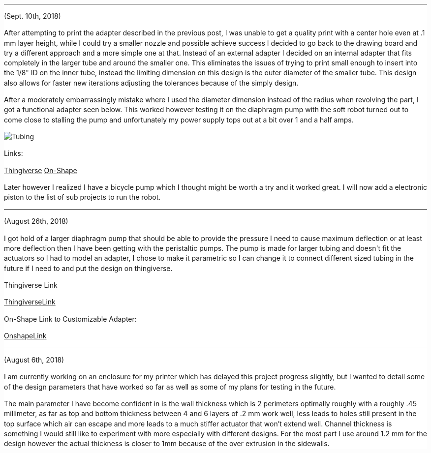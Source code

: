 ---------------------------------------
(Sept. 10th, 2018)

After attempting to print the adapter described in the previous post, I was unable to get a quality print with a center hole even at .1 mm layer height, while I could try a smaller nozzle and possible achieve success I decided to go back to the drawing board and try a different approach and a more simple one at that. Instead of an external adapter I decided on an internal adapter that fits completely in the larger tube and around the smaller one. This eliminates the issues of trying to print small enough to insert into the 1/8" ID on the inner tube, instead the limiting dimension on this design is the outer diameter of the smaller tube. This design also allows for faster new iterations adjusting the tolerances because of the simply design. 

After a moderately embarrassingly mistake where I used the diameter dimension instead of the radius when revolving the part, I got a functional adapter seen below. This worked however testing it on the diaphragm pump with the soft robot turned out to come close to stalling the pump and unfortunately my power supply tops out at a bit over 1 and a half amps. 


![Tubing](http://i.imgur.com/sgQUVL8.jpg)

Links:

[Thingiverse](https://www.thingiverse.com/thing:3095760)
[On-Shape](https://cad.onshape.com/documents/92cfda232b528470463f2aaa/w/1ba712666e28d8060b0fa5f9/e/f20b0e49f8c2d650ff1c5602)

Later however I realized I have a bicycle pump which I thought might be worth a try and it worked great. I will now add a electronic piston to the list of sub projects to run the robot. 

---------------------------------------------------------------------------------

(August 26th, 2018)

I got hold of a larger diaphragm pump that should be able to provide the pressure I need to cause maximum deflection or at least more deflection then I have been getting with the peristaltic pumps. The pump is made for larger tubing and doesn't fit the actuators so I had to model an adapter, I chose to make it parametric so I can change it to connect different sized tubing in the future if I need to and put the design on thingiverse. 

Thingiverse Link

[ThingiverseLink](http://www.thingiverse.com/thing:3069449)

On-Shape Link to Customizable Adapter: 


[OnshapeLink](http://cad.onshape.com/documents/9ce4cfa03e624a2dd4b5f2d3/w/101f37edd98fbd5f7c71c180/e/683bc8de0e68daec63e576c4)


----------------------------------------------------------------------------

(August 6th, 2018)

I am currently working on an enclosure for my printer which has delayed this project progress slightly, but I wanted to detail some of the design parameters that have worked so far as well as some of my plans for testing in the future. 

The main parameter I have become confident in is the wall thickness which is 2 perimeters optimally roughly with a roughly .45 millimeter, as far as top and bottom thickness between 4 and 6 layers of .2 mm work well, less leads to holes still present in the top surface which air can escape and more leads to a much stiffer actuator that won’t extend well. Channel thickness is something I would still like to experiment with more especially with different designs. For the most part I use around 1.2 mm for the design however the actual thickness is closer to 1mm because of the over extrusion in the sidewalls. 
